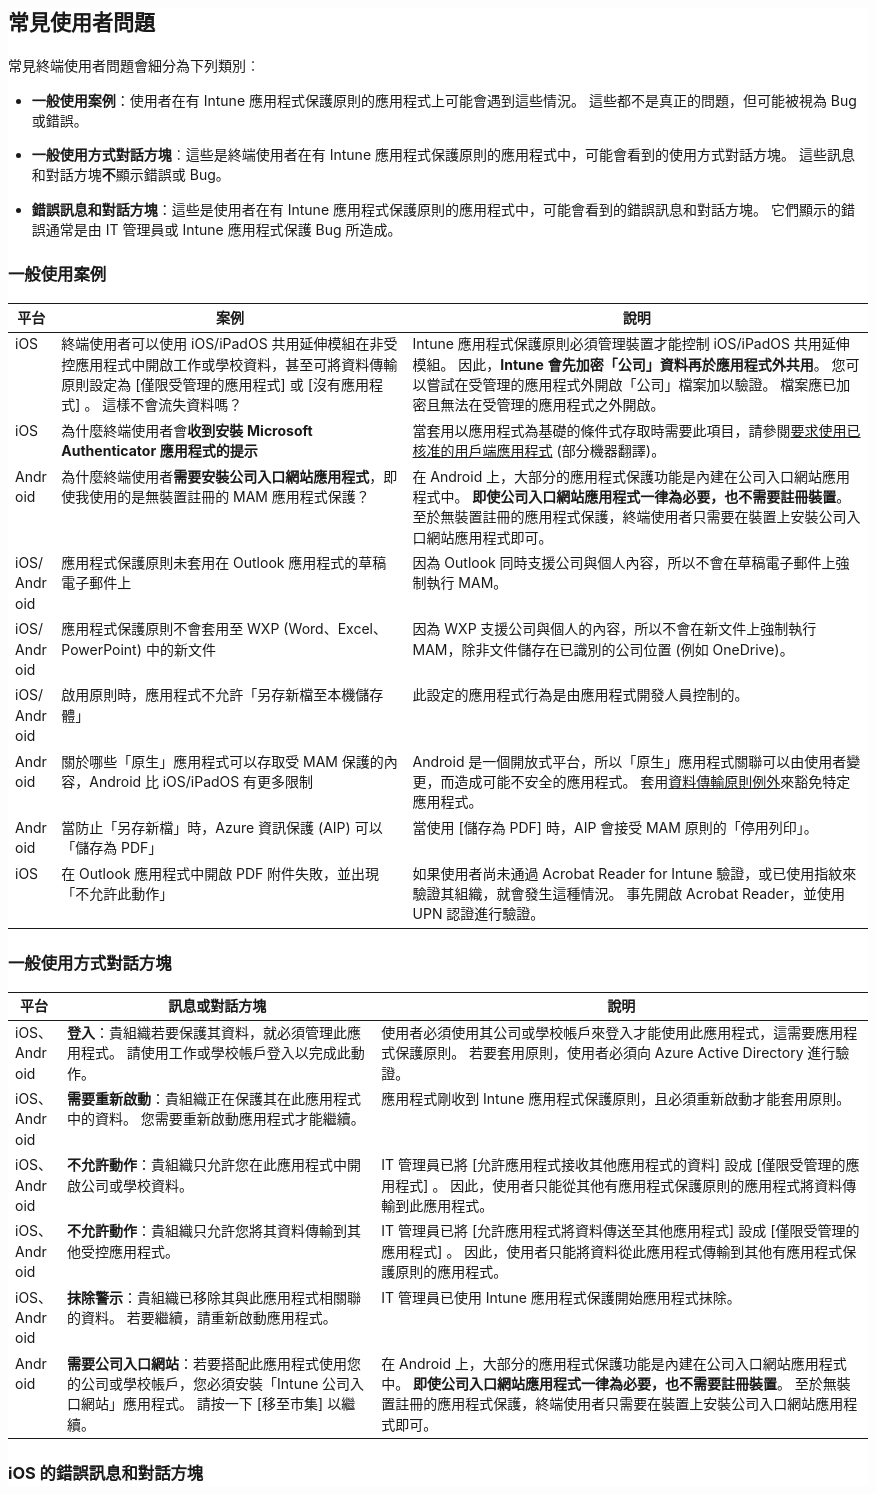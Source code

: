## <a name="common-end-user-issues"></a>常見使用者問題

常見終端使用者問題會細分為下列類別︰

* **一般使用案例**：使用者在有 Intune 應用程式保護原則的應用程式上可能會遇到這些情況。 這些都不是真正的問題，但可能被視為 Bug 或錯誤。

* **一般使用方式對話方塊**︰這些是終端使用者在有 Intune 應用程式保護原則的應用程式中，可能會看到的使用方式對話方塊。 這些訊息和對話方塊**不**顯示錯誤或 Bug。

* **錯誤訊息和對話方塊**：這些是使用者在有 Intune 應用程式保護原則的應用程式中，可能會看到的錯誤訊息和對話方塊。 它們顯示的錯誤通常是由 IT 管理員或 Intune 應用程式保護 Bug 所造成。

### <a name="normal-usage-scenarios"></a>一般使用案例

平台 | 案例 | 說明 |
---| --- | --- |
iOS | 終端使用者可以使用 iOS/iPadOS 共用延伸模組在非受控應用程式中開啟工作或學校資料，甚至可將資料傳輸原則設定為 [僅限受管理的應用程式]  或 [沒有應用程式]  。 這樣不會流失資料嗎？ | Intune 應用程式保護原則必須管理裝置才能控制 iOS/iPadOS 共用延伸模組。 因此，**Intune 會先加密「公司」資料再於應用程式外共用**。 您可以嘗試在受管理的應用程式外開啟「公司」檔案加以驗證。 檔案應已加密且無法在受管理的應用程式之外開啟。
iOS | 為什麼終端使用者會**收到安裝 Microsoft Authenticator 應用程式的提示** | 當套用以應用程式為基礎的條件式存取時需要此項目，請參閱[要求使用已核准的用戶端應用程式](https://docs.microsoft.com/azure/active-directory/conditional-access/app-based-conditional-access) \(部分機器翻譯\)。
Android | 為什麼終端使用者**需要安裝公司入口網站應用程式**，即使我使用的是無裝置註冊的 MAM 應用程式保護？  | 在 Android 上，大部分的應用程式保護功能是內建在公司入口網站應用程式中。 **即使公司入口網站應用程式一律為必要，也不需要註冊裝置**。 至於無裝置註冊的應用程式保護，終端使用者只需要在裝置上安裝公司入口網站應用程式即可。
iOS/Android | 應用程式保護原則未套用在 Outlook 應用程式的草稿電子郵件上 | 因為 Outlook 同時支援公司與個人內容，所以不會在草稿電子郵件上強制執行 MAM。
iOS/Android | 應用程式保護原則不會套用至 WXP (Word、Excel、PowerPoint) 中的新文件 | 因為 WXP 支援公司與個人的內容，所以不會在新文件上強制執行 MAM，除非文件儲存在已識別的公司位置 (例如 OneDrive)。
iOS/Android | 啟用原則時，應用程式不允許「另存新檔至本機儲存體」 | 此設定的應用程式行為是由應用程式開發人員控制的。
Android | 關於哪些「原生」應用程式可以存取受 MAM 保護的內容，Android 比 iOS/iPadOS 有更多限制 | Android 是一個開放式平台，所以「原生」應用程式關聯可以由使用者變更，而造成可能不安全的應用程式。 套用[資料傳輸原則例外](app-protection-policies-exception.md)來豁免特定應用程式。
Android | 當防止「另存新檔」時，Azure 資訊保護 (AIP) 可以「儲存為 PDF」 | 當使用 [儲存為 PDF] 時，AIP 會接受 MAM 原則的「停用列印」。
iOS | 在 Outlook 應用程式中開啟 PDF 附件失敗，並出現「不允許此動作」 | 如果使用者尚未通過 Acrobat Reader for Intune 驗證，或已使用指紋來驗證其組織，就會發生這種情況。 事先開啟 Acrobat Reader，並使用 UPN 認證進行驗證。


### <a name="normal-usage-dialogs"></a>一般使用方式對話方塊

平台 | 訊息或對話方塊 | 說明 |
--- | --- | --- |
iOS、Android | **登入**：貴組織若要保護其資料，就必須管理此應用程式。 請使用工作或學校帳戶登入以完成此動作。 | 使用者必須使用其公司或學校帳戶來登入才能使用此應用程式，這需要應用程式保護原則。 若要套用原則，使用者必須向 Azure Active Directory 進行驗證。
iOS、Android |**需要重新啟動**：貴組織正在保護其在此應用程式中的資料。 您需要重新啟動應用程式才能繼續。 | 應用程式剛收到 Intune 應用程式保護原則，且必須重新啟動才能套用原則。
iOS、Android |**不允許動作**：貴組織只允許您在此應用程式中開啟公司或學校資料。 | IT 管理員已將 [允許應用程式接收其他應用程式的資料]  設成 [僅限受管理的應用程式]  。 因此，使用者只能從其他有應用程式保護原則的應用程式將資料傳輸到此應用程式。
iOS、Android |**不允許動作**：貴組織只允許您將其資料傳輸到其他受控應用程式。 | IT 管理員已將 [允許應用程式將資料傳送至其他應用程式]  設成 [僅限受管理的應用程式]  。 因此，使用者只能將資料從此應用程式傳輸到其他有應用程式保護原則的應用程式。
iOS、Android |**抹除警示**：貴組織已移除其與此應用程式相關聯的資料。 若要繼續，請重新啟動應用程式。 | IT 管理員已使用 Intune 應用程式保護開始應用程式抹除。
Android | **需要公司入口網站**：若要搭配此應用程式使用您的公司或學校帳戶，您必須安裝「Intune 公司入口網站」應用程式。 請按一下 [移至市集] 以繼續。 | 在 Android 上，大部分的應用程式保護功能是內建在公司入口網站應用程式中。 **即使公司入口網站應用程式一律為必要，也不需要註冊裝置**。 至於無裝置註冊的應用程式保護，終端使用者只需要在裝置上安裝公司入口網站應用程式即可。

### <a name="error-messages-and-dialogs-on-ios"></a>iOS 的錯誤訊息和對話方塊
